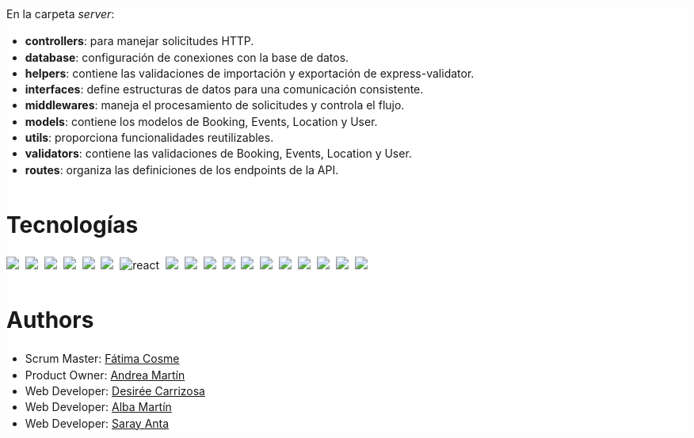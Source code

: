 En la carpeta _server_: 
* __controllers__: para manejar solicitudes HTTP.
* __database__: configuración de conexiones con la base de datos.
* __helpers__: contiene las validaciones de importación y exportación de express-validator.
* __interfaces__: define estructuras de datos para una comunicación consistente.
* __middlewares__: maneja el procesamiento de solicitudes y controla el flujo.
* __models__: contiene los modelos de Booking, Events, Location y User.
* __utils__: proporciona funcionalidades reutilizables.
* __validators__: contiene las validaciones de Booking, Events, Location y User.
* __routes__: organiza las definiciones de los endpoints de la API.


# Tecnologías
<img width="40" src="https://cdn.worldvectorlogo.com/logos/trello.svg">&nbsp;
<img width="40" src="https://github.com/devicons/devicon/blob/master/icons/figma/figma-original.svg">&nbsp;
<img width="40" src="https://github.com/devicons/devicon/blob/master/icons/html5/html5-plain.svg" >&nbsp;
<img width="40" src="https://github.com/devicons/devicon/blob/master/icons/css3/css3-plain.svg" >&nbsp;
<img width="40" src="https://user-images.githubusercontent.com/25181517/117447155-6a868a00-af3d-11eb-9cfe-245df15c9f3f.png" >&nbsp;
<img width="40" src="https://github.com/devicons/devicon/blob/master/icons/typescript/typescript-plain.svg" >&nbsp;
<img src="https://github.com/devicons/devicon/blob/master/icons/react/react-original.svg" title="react" alt="react" width="40" height="40"/>&nbsp;
<img width="40" src="https://user-images.githubusercontent.com/25181517/183896128-ec99105a-ec1a-4d85-b08b-1aa1620b2046.png" >&nbsp;
<img width="40" src="https://upload.wikimedia.org/wikipedia/commons/9/91/Octicons-mark-github.svg">&nbsp;
<img width="40" src="https://user-images.githubusercontent.com/25181517/192108891-d86b6220-e232-423a-bf5f-90903e6887c3.png">&nbsp;
<img width="40" src="https://user-images.githubusercontent.com/25181517/192109061-e138ca71-337c-4019-8d42-4792fdaa7128.png">&nbsp;
<img width="40" src="https://media.licdn.com/dms/image/C560BAQHQH8_cFFK_3A/company-logo_200_200/0/1630606810347/drawsql_logo?e=2147483647&v=beta&t=aWOh8DYdF-g2BWxZPlX4b3vXC2Omo0TOSxqO0JHKvws">&nbsp;
<img width="40" src="https://user-images.githubusercontent.com/25181517/121401671-49102800-c959-11eb-9f6f-74d49a5e1774.png">&nbsp;
<img width="40" src="https://user-images.githubusercontent.com/25181517/187955005-f4ca6f1a-e727-497b-b81b-93fb9726268e.png">&nbsp;
<img width="40" src="https://user-images.githubusercontent.com/25181517/183859966-a3462d8d-1bc7-4880-b353-e2cbed900ed6.png">&nbsp;
<img width="40" src="https://cdn.worldvectorlogo.com/logos/nodemon.svg">&nbsp;
<img width="40" src="https://express-validator.github.io/img/logo.svg">&nbsp;
<img width="40" src="https://static-00.iconduck.com/assets.00/sequelize-original-icon-885x1024-r8dswyvj.png">&nbsp;


# Authors
 - Scrum Master: [Fátima Cosme](https://github.com/pointfs)
 - Product Owner: [Andrea Martín](https://github.com/Andreamartinn17)
 - Web Developer: [Desirée Carrizosa](https://github.com/DesireeCSilva)
 - Web Developer: [Alba Martín](https://github.com/albamartinmz)
 - Web Developer: [Saray Anta](https://github.com/SarayAnta)
